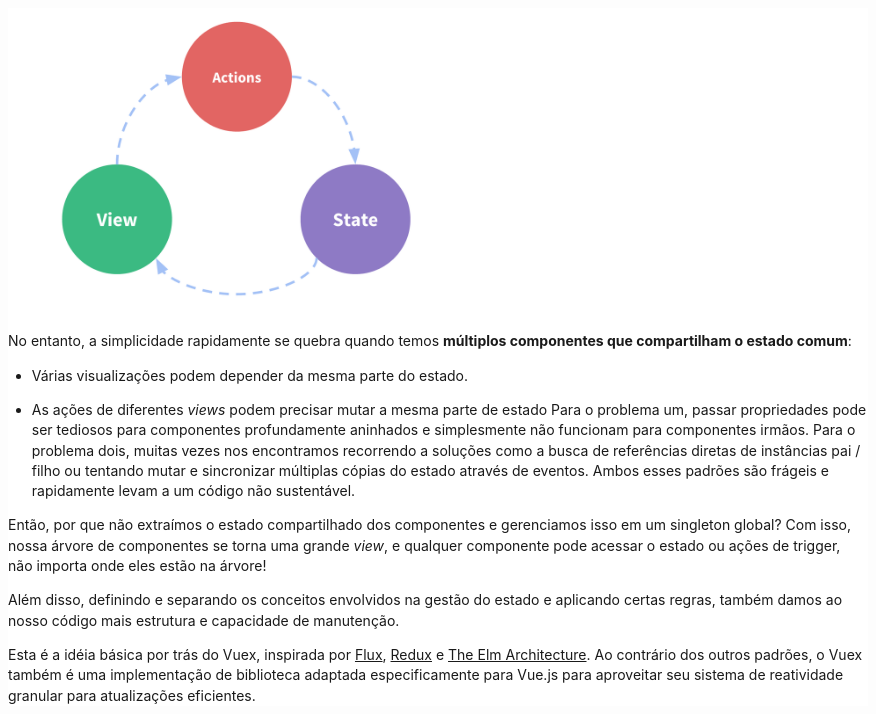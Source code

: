   <img style="width:100%;max-width:450px;" src="./images/flow.png">
</p>

No entanto, a simplicidade rapidamente se quebra quando temos **múltiplos componentes que compartilham o estado comum**:

- Várias visualizações podem depender da mesma parte do estado.

- As ações de diferentes _views_ podem precisar mutar a mesma parte de estado
Para o problema um, passar propriedades pode ser tediosos para componentes profundamente aninhados e simplesmente não funcionam para componentes irmãos. Para o problema dois, muitas vezes nos encontramos recorrendo a soluções como a busca de referências diretas de instâncias pai / filho ou tentando mutar e sincronizar múltiplas cópias do estado através de eventos. Ambos esses padrões são frágeis e rapidamente levam a um código não sustentável.

Então, por que não extraímos o estado compartilhado dos componentes e gerenciamos isso em um singleton global? Com isso, nossa árvore de componentes se torna uma grande _view_, e qualquer componente pode acessar o estado ou ações de trigger, não importa onde eles estão na árvore!

Além disso, definindo e separando os conceitos envolvidos na gestão do estado e aplicando certas regras, também damos ao nosso código mais estrutura e capacidade de manutenção.

Esta é a idéia básica por trás do Vuex, inspirada por
 [Flux](https://facebook.github.io/flux/docs/overview.html), [Redux](http://redux.js.org/) e [The Elm Architecture](https://guide.elm-lang.org/architecture/). Ao contrário dos outros padrões, o Vuex também é uma implementação de biblioteca adaptada especificamente para Vue.js para aproveitar seu sistema de reatividade granular para atualizações eficientes.
